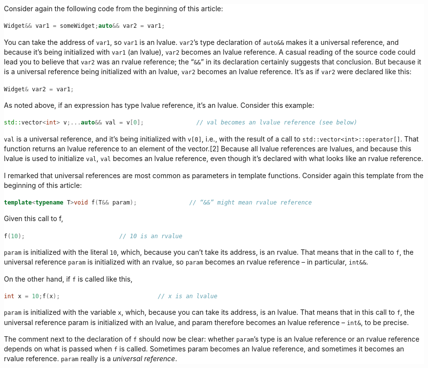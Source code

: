 Consider again the following code from the beginning of this article:

```cpp
Widget&& var1 = someWidget;auto&& var2 = var1;
```

You can take the address of `var1`, so `var1` is an lvalue. `var2`’s type declaration of `auto&&` makes it a universal reference, and because it’s being initialized with `var1` (an lvalue), `var2` becomes an lvalue reference. A casual reading of the source code could lead you to believe that `var2` was an rvalue reference; the “`&&`” in its declaration certainly suggests that conclusion. But because it is a universal reference being initialized with an lvalue, `var2` becomes an lvalue reference. It’s as if `var2` were declared like this:

```cpp
Widget& var2 = var1;
```

As noted above, if an expression has type lvalue reference, it’s an lvalue. Consider this example:

```cpp
std::vector<int> v;...auto&& val = v[0];               // val becomes an lvalue reference (see below)
```

`val` is a universal reference, and it’s being initialized with `v[0]`, i.e., with the result of a call to `std::vector<int>::operator[]`. That function returns an lvalue reference to an element of the vector.[2]  Because all lvalue references are lvalues, and because this lvalue is used to initialize `val`, `val` becomes an lvalue reference, even though it’s declared with what looks like an rvalue reference.

I remarked that universal references are most common as parameters in template functions. Consider again this template from the beginning of this article:

```cpp
template<typename T>void f(T&& param);               // “&&” might mean rvalue reference
```

Given this call to f,

```cpp
f(10);                           // 10 is an rvalue
```

`param` is initialized with the literal `10`, which, because you can’t take its address, is an rvalue. That means that in the call to `f`, the universal reference `param` is initialized with an rvalue, so `param` becomes an rvalue reference – in particular, `int&&`.

On the other hand, if `f` is called like this,

```cpp
int x = 10;f(x);                            // x is an lvalue
```

`param` is initialized with the variable `x`, which, because you can take its address, is an lvalue. That means that in this call to `f`, the universal reference param is initialized with an lvalue, and param therefore becomes an lvalue reference – `int&`, to be precise.

The comment next to the declaration of `f` should now be clear: whether `param`’s type is an lvalue reference or an rvalue reference depends on what is passed when `f` is called. Sometimes param becomes an lvalue reference, and sometimes it becomes an rvalue reference. `param` really is a *universal reference*.
